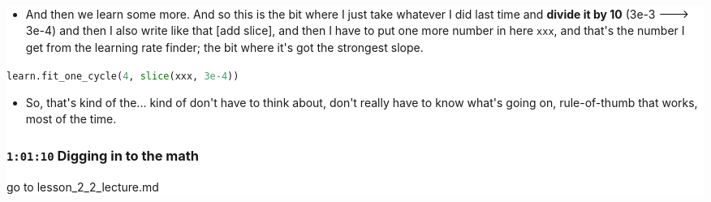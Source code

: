 - And then we learn some more.  And so this is the bit where I just take whatever I did last time and **divide it by 10** (3e-3 ---> 3e-4) and then I also write like that [add slice], and then I have to put one more number in here `xxx`, and that's the number I get from the learning rate finder; the bit where it's got the strongest slope.  
```python
learn.fit_one_cycle(4, slice(xxx, 3e-4))
```
- So, that's kind of the... kind of don't have to think about, don't really have to know what's going on, rule-of-thumb that works, most of the time. 

### `1:01:10` Digging in to the math
go to lesson_2_2_lecture.md

